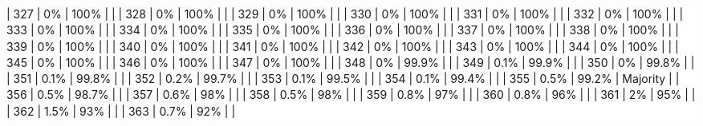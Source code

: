 | 327 | 0% | 100% |  |
| 328 | 0% | 100% |  |
| 329 | 0% | 100% |  |
| 330 | 0% | 100% |  |
| 331 | 0% | 100% |  |
| 332 | 0% | 100% |  |
| 333 | 0% | 100% |  |
| 334 | 0% | 100% |  |
| 335 | 0% | 100% |  |
| 336 | 0% | 100% |  |
| 337 | 0% | 100% |  |
| 338 | 0% | 100% |  |
| 339 | 0% | 100% |  |
| 340 | 0% | 100% |  |
| 341 | 0% | 100% |  |
| 342 | 0% | 100% |  |
| 343 | 0% | 100% |  |
| 344 | 0% | 100% |  |
| 345 | 0% | 100% |  |
| 346 | 0% | 100% |  |
| 347 | 0% | 100% |  |
| 348 | 0% | 99.9% |  |
| 349 | 0.1% | 99.9% |  |
| 350 | 0% | 99.8% |  |
| 351 | 0.1% | 99.8% |  |
| 352 | 0.2% | 99.7% |  |
| 353 | 0.1% | 99.5% |  |
| 354 | 0.1% | 99.4% |  |
| 355 | 0.5% | 99.2% | Majority |
| 356 | 0.5% | 98.7% |  |
| 357 | 0.6% | 98% |  |
| 358 | 0.5% | 98% |  |
| 359 | 0.8% | 97% |  |
| 360 | 0.8% | 96% |  |
| 361 | 2% | 95% |  |
| 362 | 1.5% | 93% |  |
| 363 | 0.7% | 92% |  |